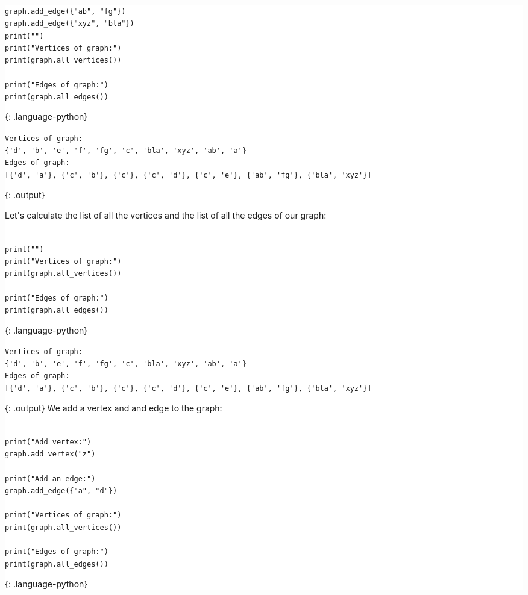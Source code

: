 ~~~
graph.add_edge({"ab", "fg"})
graph.add_edge({"xyz", "bla"})
print("")
print("Vertices of graph:")
print(graph.all_vertices())

print("Edges of graph:")
print(graph.all_edges())
~~~
{: .language-python}

~~~
Vertices of graph:
{'d', 'b', 'e', 'f', 'fg', 'c', 'bla', 'xyz', 'ab', 'a'}
Edges of graph:
[{'d', 'a'}, {'c', 'b'}, {'c'}, {'c', 'd'}, {'c', 'e'}, {'ab', 'fg'}, {'bla', 'xyz'}]
~~~
{: .output}

Let's calculate the list of all the vertices and the list of all the edges of our graph:
~~~

print("")
print("Vertices of graph:")
print(graph.all_vertices())

print("Edges of graph:")
print(graph.all_edges())
~~~
{: .language-python}

~~~
Vertices of graph:
{'d', 'b', 'e', 'f', 'fg', 'c', 'bla', 'xyz', 'ab', 'a'}
Edges of graph:
[{'d', 'a'}, {'c', 'b'}, {'c'}, {'c', 'd'}, {'c', 'e'}, {'ab', 'fg'}, {'bla', 'xyz'}]

~~~
{: .output}
We add a vertex and and edge to the graph:

~~~

print("Add vertex:")
graph.add_vertex("z")

print("Add an edge:")
graph.add_edge({"a", "d"})

print("Vertices of graph:")
print(graph.all_vertices())

print("Edges of graph:")
print(graph.all_edges())
~~~
{: .language-python}
